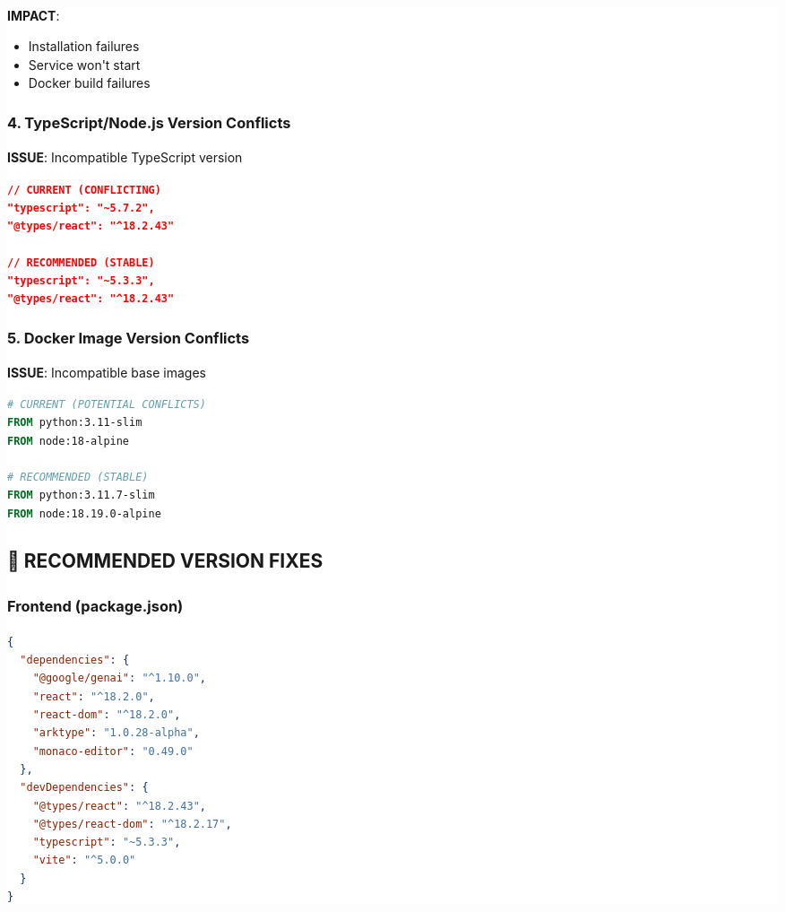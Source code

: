 **IMPACT**: 
- Installation failures
- Service won't start
- Docker build failures

### **4. TypeScript/Node.js Version Conflicts**

**ISSUE**: Incompatible TypeScript version
```json
// CURRENT (CONFLICTING)
"typescript": "~5.7.2",
"@types/react": "^18.2.43"

// RECOMMENDED (STABLE)
"typescript": "~5.3.3",
"@types/react": "^18.2.43"
```

### **5. Docker Image Version Conflicts**

**ISSUE**: Incompatible base images
```dockerfile
# CURRENT (POTENTIAL CONFLICTS)
FROM python:3.11-slim
FROM node:18-alpine

# RECOMMENDED (STABLE)
FROM python:3.11.7-slim
FROM node:18.19.0-alpine
```

## 🔧 **RECOMMENDED VERSION FIXES**

### **Frontend (package.json)**
```json
{
  "dependencies": {
    "@google/genai": "^1.10.0",
    "react": "^18.2.0",
    "react-dom": "^18.2.0",
    "arktype": "1.0.28-alpha",
    "monaco-editor": "0.49.0"
  },
  "devDependencies": {
    "@types/react": "^18.2.43",
    "@types/react-dom": "^18.2.17",
    "typescript": "~5.3.3",
    "vite": "^5.0.0"
  }
}
```
